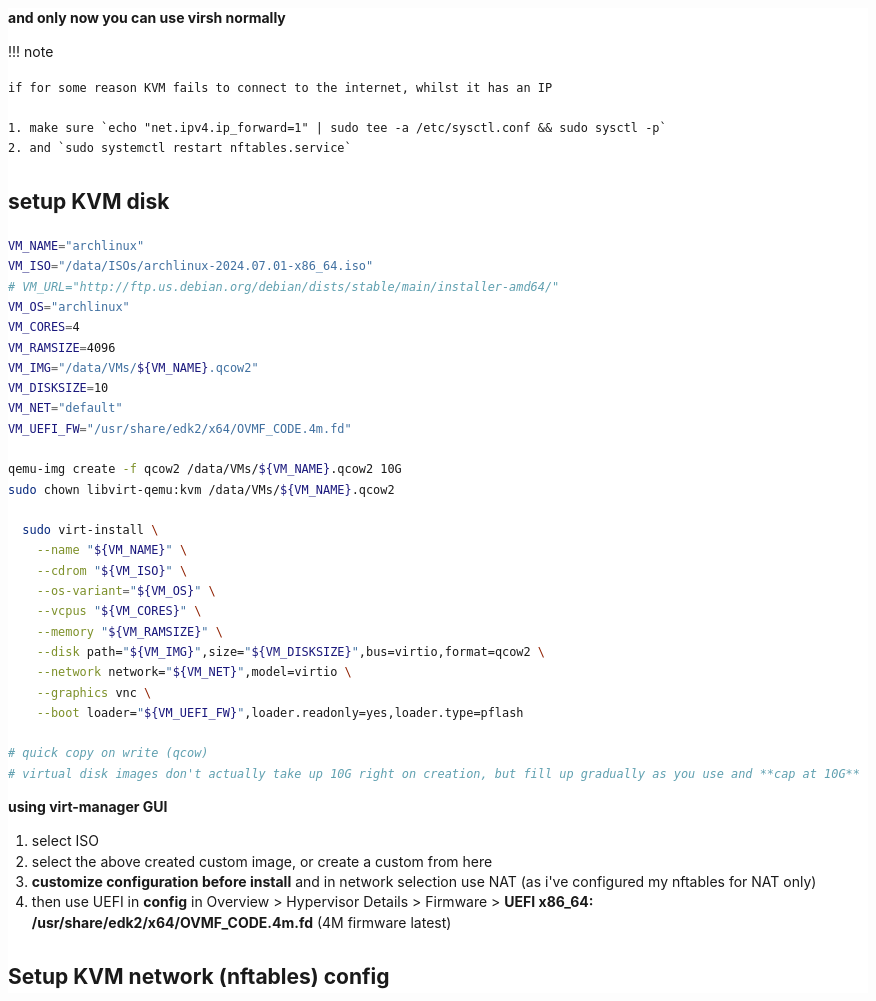 **and only now you can use virsh normally**

!!! note

    if for some reason KVM fails to connect to the internet, whilst it has an IP

    1. make sure `echo "net.ipv4.ip_forward=1" | sudo tee -a /etc/sysctl.conf && sudo sysctl -p`
    2. and `sudo systemctl restart nftables.service`

## setup KVM disk

```bash
VM_NAME="archlinux"
VM_ISO="/data/ISOs/archlinux-2024.07.01-x86_64.iso"
# VM_URL="http://ftp.us.debian.org/debian/dists/stable/main/installer-amd64/"
VM_OS="archlinux"
VM_CORES=4
VM_RAMSIZE=4096
VM_IMG="/data/VMs/${VM_NAME}.qcow2"
VM_DISKSIZE=10
VM_NET="default"
VM_UEFI_FW="/usr/share/edk2/x64/OVMF_CODE.4m.fd"

qemu-img create -f qcow2 /data/VMs/${VM_NAME}.qcow2 10G
sudo chown libvirt-qemu:kvm /data/VMs/${VM_NAME}.qcow2

  sudo virt-install \
    --name "${VM_NAME}" \
    --cdrom "${VM_ISO}" \
    --os-variant="${VM_OS}" \
    --vcpus "${VM_CORES}" \
    --memory "${VM_RAMSIZE}" \
    --disk path="${VM_IMG}",size="${VM_DISKSIZE}",bus=virtio,format=qcow2 \
    --network network="${VM_NET}",model=virtio \
    --graphics vnc \
    --boot loader="${VM_UEFI_FW}",loader.readonly=yes,loader.type=pflash

# quick copy on write (qcow)
# virtual disk images don't actually take up 10G right on creation, but fill up gradually as you use and **cap at 10G**
```

**using virt-manager GUI**

1. select ISO
2. select the above created custom image, or create a custom from here
3. **customize configuration before install** and in network selection use NAT (as i've configured my nftables for NAT only)
4. then use UEFI in **config** in Overview > Hypervisor Details > Firmware > **UEFI x86_64: /usr/share/edk2/x64/OVMF_CODE.4m.fd** (4M firmware latest)

## Setup KVM network (nftables) config
